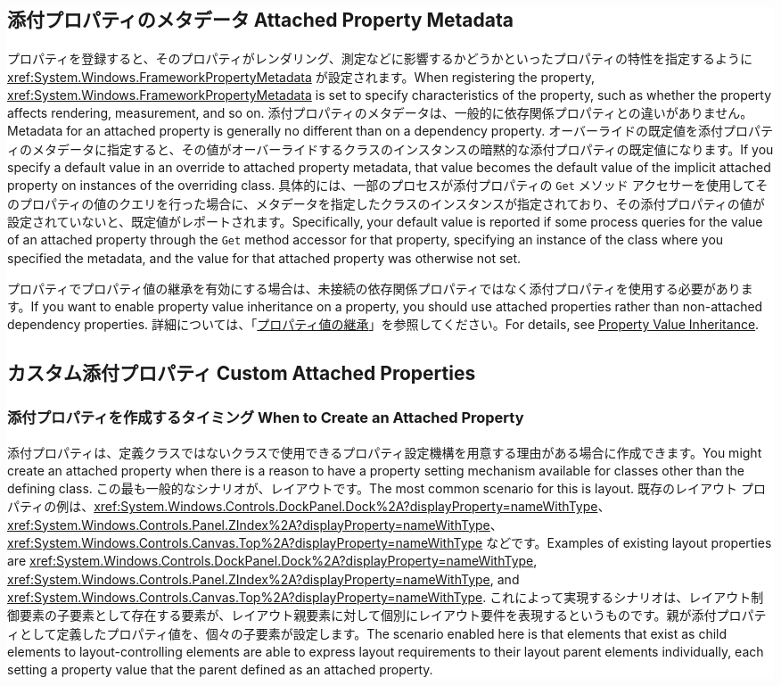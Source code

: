 ## <a name="attached-property-metadata"></a><span data-ttu-id="56acf-159">添付プロパティのメタデータ <a name="attached_properties_metadata"></a></span><span class="sxs-lookup"><span data-stu-id="56acf-159">Attached Property Metadata <a name="attached_properties_metadata"></a></span></span>

<span data-ttu-id="56acf-160">プロパティを登録すると、そのプロパティがレンダリング、測定などに影響するかどうかといったプロパティの特性を指定するように <xref:System.Windows.FrameworkPropertyMetadata> が設定されます。</span><span class="sxs-lookup"><span data-stu-id="56acf-160">When registering the property, <xref:System.Windows.FrameworkPropertyMetadata> is set to specify characteristics of the property, such as whether the property affects rendering, measurement, and so on.</span></span> <span data-ttu-id="56acf-161">添付プロパティのメタデータは、一般的に依存関係プロパティとの違いがありません。</span><span class="sxs-lookup"><span data-stu-id="56acf-161">Metadata for an attached property is generally no different than on a dependency property.</span></span> <span data-ttu-id="56acf-162">オーバーライドの既定値を添付プロパティのメタデータに指定すると、その値がオーバーライドするクラスのインスタンスの暗黙的な添付プロパティの既定値になります。</span><span class="sxs-lookup"><span data-stu-id="56acf-162">If you specify a default value in an override to attached property metadata, that value becomes the default value of the implicit attached property on instances of the overriding class.</span></span> <span data-ttu-id="56acf-163">具体的には、一部のプロセスが添付プロパティの `Get` メソッド アクセサーを使用してそのプロパティの値のクエリを行った場合に、メタデータを指定したクラスのインスタンスが指定されており、その添付プロパティの値が設定されていないと、既定値がレポートされます。</span><span class="sxs-lookup"><span data-stu-id="56acf-163">Specifically, your default value is reported if some process queries for the value of an attached property through the `Get` method accessor for that property, specifying an instance of the class where you specified the metadata, and the value for that attached property was otherwise not set.</span></span>

<span data-ttu-id="56acf-164">プロパティでプロパティ値の継承を有効にする場合は、未接続の依存関係プロパティではなく添付プロパティを使用する必要があります。</span><span class="sxs-lookup"><span data-stu-id="56acf-164">If you want to enable property value inheritance on a property, you should use attached properties rather than non-attached dependency properties.</span></span> <span data-ttu-id="56acf-165">詳細については、「[プロパティ値の継承](property-value-inheritance.md)」を参照してください。</span><span class="sxs-lookup"><span data-stu-id="56acf-165">For details, see [Property Value Inheritance](property-value-inheritance.md).</span></span>

## <a name="custom-attached-properties"></a><span data-ttu-id="56acf-166">カスタム添付プロパティ <a name="custom"></a></span><span class="sxs-lookup"><span data-stu-id="56acf-166">Custom Attached Properties <a name="custom"></a></span></span>

### <a name="when-to-create-an-attached-property"></a><span data-ttu-id="56acf-167">添付プロパティを作成するタイミング <a name="create_attached_properties"></a></span><span class="sxs-lookup"><span data-stu-id="56acf-167">When to Create an Attached Property <a name="create_attached_properties"></a></span></span>

<span data-ttu-id="56acf-168">添付プロパティは、定義クラスではないクラスで使用できるプロパティ設定機構を用意する理由がある場合に作成できます。</span><span class="sxs-lookup"><span data-stu-id="56acf-168">You might create an attached property when there is a reason to have a property setting mechanism available for classes other than the defining class.</span></span> <span data-ttu-id="56acf-169">この最も一般的なシナリオが、レイアウトです。</span><span class="sxs-lookup"><span data-stu-id="56acf-169">The most common scenario for this is layout.</span></span> <span data-ttu-id="56acf-170">既存のレイアウト プロパティの例は、<xref:System.Windows.Controls.DockPanel.Dock%2A?displayProperty=nameWithType>、<xref:System.Windows.Controls.Panel.ZIndex%2A?displayProperty=nameWithType>、<xref:System.Windows.Controls.Canvas.Top%2A?displayProperty=nameWithType> などです。</span><span class="sxs-lookup"><span data-stu-id="56acf-170">Examples of existing layout properties are <xref:System.Windows.Controls.DockPanel.Dock%2A?displayProperty=nameWithType>, <xref:System.Windows.Controls.Panel.ZIndex%2A?displayProperty=nameWithType>, and <xref:System.Windows.Controls.Canvas.Top%2A?displayProperty=nameWithType>.</span></span> <span data-ttu-id="56acf-171">これによって実現するシナリオは、レイアウト制御要素の子要素として存在する要素が、レイアウト親要素に対して個別にレイアウト要件を表現するというものです。親が添付プロパティとして定義したプロパティ値を、個々の子要素が設定します。</span><span class="sxs-lookup"><span data-stu-id="56acf-171">The scenario enabled here is that elements that exist as child elements to layout-controlling elements are able to express layout requirements to their layout parent elements individually, each setting a property value that the parent defined as an attached property.</span></span>

